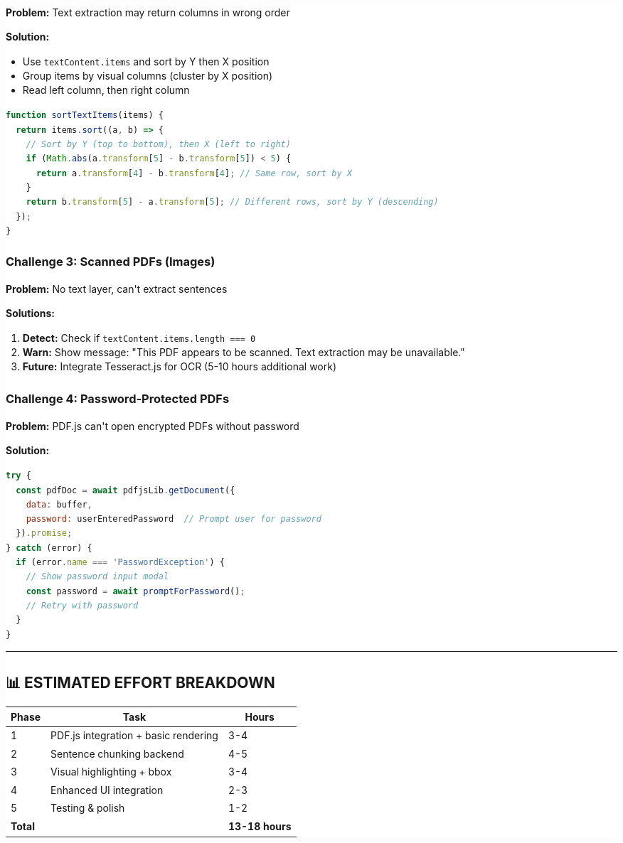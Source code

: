 **Problem:** Text extraction may return columns in wrong order

**Solution:**
- Use `textContent.items` and sort by Y then X position
- Group items by visual columns (cluster by X position)
- Read left column, then right column

```javascript
function sortTextItems(items) {
  return items.sort((a, b) => {
    // Sort by Y (top to bottom), then X (left to right)
    if (Math.abs(a.transform[5] - b.transform[5]) < 5) {
      return a.transform[4] - b.transform[4]; // Same row, sort by X
    }
    return b.transform[5] - a.transform[5]; // Different rows, sort by Y (descending)
  });
}
```

### Challenge 3: Scanned PDFs (Images)

**Problem:** No text layer, can't extract sentences

**Solutions:**
1. **Detect:** Check if `textContent.items.length === 0`
2. **Warn:** Show message: "This PDF appears to be scanned. Text extraction may be unavailable."
3. **Future:** Integrate Tesseract.js for OCR (5-10 hours additional work)

### Challenge 4: Password-Protected PDFs

**Problem:** PDF.js can't open encrypted PDFs without password

**Solution:**
```javascript
try {
  const pdfDoc = await pdfjsLib.getDocument({
    data: buffer,
    password: userEnteredPassword  // Prompt user for password
  }).promise;
} catch (error) {
  if (error.name === 'PasswordException') {
    // Show password input modal
    const password = await promptForPassword();
    // Retry with password
  }
}
```

---

## 📊 ESTIMATED EFFORT BREAKDOWN

| Phase | Task | Hours |
|-------|------|-------|
| 1 | PDF.js integration + basic rendering | 3-4 |
| 2 | Sentence chunking backend | 4-5 |
| 3 | Visual highlighting + bbox | 3-4 |
| 4 | Enhanced UI integration | 2-3 |
| 5 | Testing & polish | 1-2 |
| **Total** | | **13-18 hours** |
